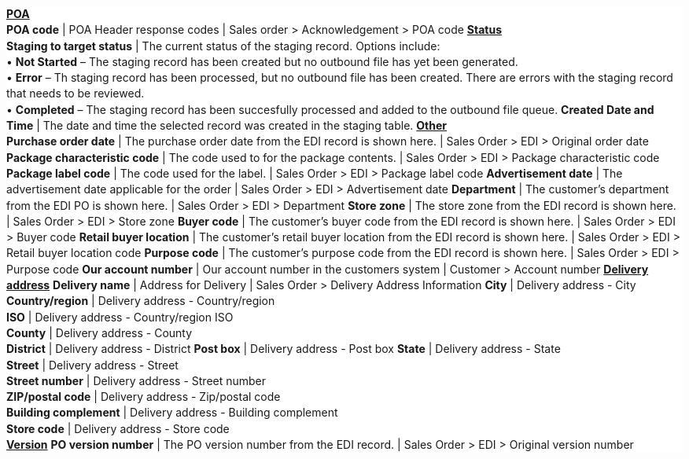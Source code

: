 <ins>**POA**</ins>	
**POA code**                |	POA Header response codes	                                    | Sales order > Acknowledgement > POA code
<ins>**Status**</ins>		
**Staging to target status**    |  The current status of the staging record. Options include: <br> • **Not Started** – The staging record has been created but no outbound file has yet been generated. <br> • **Error** – Th staging record has been processed, but no outbound file has been created.  There are errors with the staging record that needs to be reviewed. <br> • **Completed** – The staging record has been succesfully processed and added to the outbound file queue.
**Created Date and Time**       | The date and time the selected record was created in the staging table.
<ins>**Other**</ins>	
**Purchase order date**     | The purchase order date from the EDI record is shown here.    | Sales Order > EDI > Original order date
**Package characteristic code** | The code used to for the package contents.	              | Sales Order > EDI > Package characteristic code
**Package label code**      | The code used for the label.	                                | Sales Order > EDI > Package label code
**Advertisement date**	    | The advertisement date applicable for the order	              | Sales Order > EDI > Advertisement date
**Department**              | The customer’s department from the EDI PO is shown here.	    | Sales Order > EDI > Department
**Store zone**              | The store zone from the EDI record is shown here.	            | Sales Order > EDI > Store zone
**Buyer code**              | The customer’s buyer code from the EDI record is shown here.	| Sales Order > EDI > Buyer code
**Retail buyer location**   | The customer’s retail buyer location from the EDI record is shown here.	| Sales Order > EDI > Retail buyer location code
**Purpose code**            | The customer’s purpose code from the EDI record is shown here.	        | Sales Order > EDI > Purpose code
**Our account number**      |	Our account number in the customers system                    | Customer > Account number
<ins>**Delivery address**</ins>
**Delivery name**           |	Address for Delivery	                                        | Sales Order > Delivery Address Information
**City**                    |	Delivery address - City	
**Country/region**          |	Delivery address - Country/region	
**ISO**                     |	Delivery address - Country/region ISO	
**County**                  |	Delivery address - County	
**District**                |	Delivery address - District	
**Post box**                |	Delivery address - Post box	
**State**                   |	Delivery address - State	
**Street**                  |	Delivery address - Street	
**Street number**           |	Delivery address - Street number	
**ZIP/postal code**         |	Delivery address - Zip/postal code	
**Building complement**     |	Delivery address - Building complement	
**Store code**              |	Delivery address - Store code	
<ins>**Version**</ins>
**PO version number**       | The PO version number from the EDI record.	                                | Sales Order > EDI > Original version number
